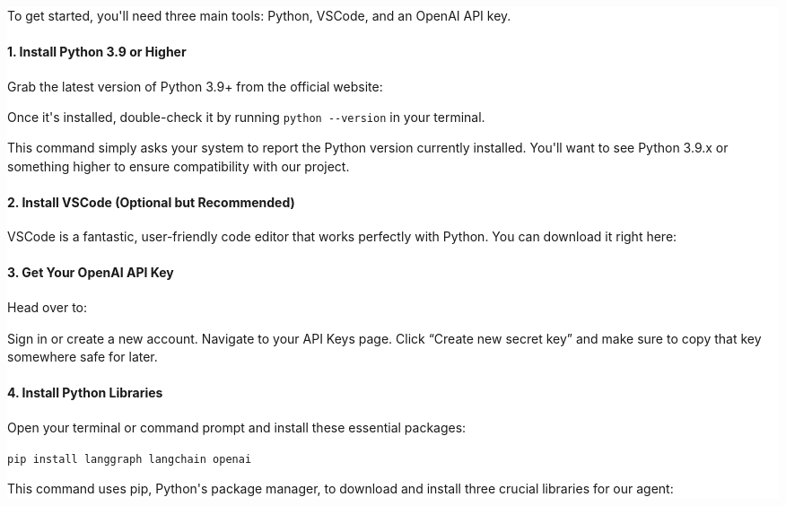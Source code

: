 To get started, you'll need three main tools: Python, VSCode, and an OpenAI API key.

#### 1. Install Python 3.9 or Higher

Grab the latest version of Python 3.9+ from the official website: 

<SiteInfo
  name="Download Python"
  desc="The official home of the Python Programming Language"
  url="https://python.org/downloads/"
  logo="https://python.org/static/favicon.ico"
  preview="https://python.org/static/opengraph-icon-200x200.png"/>

Once it's installed, double-check it by running `python --version` in your terminal.

This command simply asks your system to report the Python version currently installed. You'll want to see Python 3.9.x or something higher to ensure compatibility with our project.

#### 2. Install VSCode (Optional but Recommended)

VSCode is a fantastic, user-friendly code editor that works perfectly with Python. You can download it right here:

<SiteInfo
  name="Visual Studio Code - Code Editing. Redefined"
  desc="Visual Studio Code redefines AI-powered coding with GitHub Copilot for building and debugging modern web and cloud applications. Visual Studio Code is free and available on your favorite platform - Linux, macOS, and Windows."
  url="https://code.visualstudio.com/"
  logo="https://code.visualstudio.com/assets/favicon.ico"
  preview="https://code.visualstudio.com/opengraphimg/opengraph-home.png"/>

#### 3. Get Your OpenAI API Key

Head over to:

<SiteInfo
  name="Overview - OpenAI API"
  desc="Explore resources, tutorials, API docs, and dynamic examples to get the most out of OpenAI's developer platform."
  url="https://platform.openai.com/"
  logo="https://platform.openai.com/favicon-platform.svg"
  preview="https://cdn.openai.com/API/images/platform-opengraph.png"/>

Sign in or create a new account. Navigate to your API Keys page. Click “Create new secret key” and make sure to copy that key somewhere safe for later.

#### 4. Install Python Libraries

Open your terminal or command prompt and install these essential packages:

```sh
pip install langgraph langchain openai
```

This command uses pip, Python's package manager, to download and install three crucial libraries for our agent:
